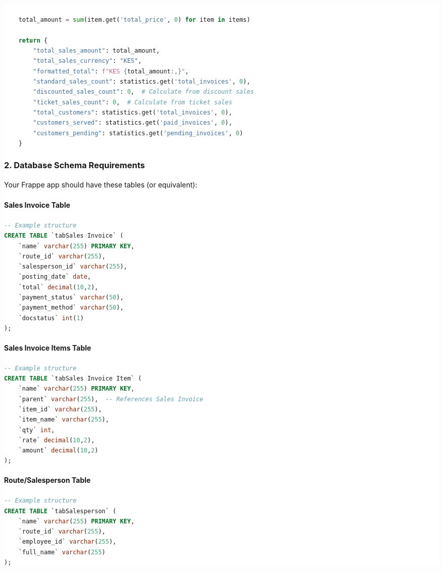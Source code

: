 ```python
    
    total_amount = sum(item.get('total_price', 0) for item in items)
    
    return {
        "total_sales_amount": total_amount,
        "total_sales_currency": "KES",
        "formatted_total": f"KES {total_amount:,}",
        "standard_sales_count": statistics.get('total_invoices', 0),
        "discounted_sales_count": 0,  # Calculate from discount sales
        "ticket_sales_count": 0,  # Calculate from ticket sales
        "total_customers": statistics.get('total_invoices', 0),
        "customers_served": statistics.get('paid_invoices', 0),
        "customers_pending": statistics.get('pending_invoices', 0)
    }
```

### 2. Database Schema Requirements

Your Frappe app should have these tables (or equivalent):

#### Sales Invoice Table
```sql
-- Example structure
CREATE TABLE `tabSales Invoice` (
    `name` varchar(255) PRIMARY KEY,
    `route_id` varchar(255),
    `salesperson_id` varchar(255),
    `posting_date` date,
    `total` decimal(10,2),
    `payment_status` varchar(50),
    `payment_method` varchar(50),
    `docstatus` int(1)
);
```

#### Sales Invoice Items Table
```sql
-- Example structure
CREATE TABLE `tabSales Invoice Item` (
    `name` varchar(255) PRIMARY KEY,
    `parent` varchar(255),  -- References Sales Invoice
    `item_id` varchar(255),
    `item_name` varchar(255),
    `qty` int,
    `rate` decimal(10,2),
    `amount` decimal(10,2)
);
```

#### Route/Salesperson Table
```sql
-- Example structure
CREATE TABLE `tabSalesperson` (
    `name` varchar(255) PRIMARY KEY,
    `route_id` varchar(255),
    `employee_id` varchar(255),
    `full_name` varchar(255)
);
```
